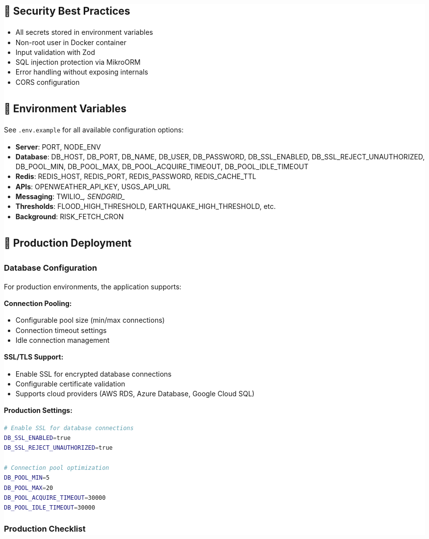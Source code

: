 ## 🔐 Security Best Practices

- All secrets stored in environment variables
- Non-root user in Docker container
- Input validation with Zod
- SQL injection protection via MikroORM
- Error handling without exposing internals
- CORS configuration

## 📝 Environment Variables

See `.env.example` for all available configuration options:

- **Server**: PORT, NODE_ENV
- **Database**: DB_HOST, DB_PORT, DB_NAME, DB_USER, DB_PASSWORD, DB_SSL_ENABLED, DB_SSL_REJECT_UNAUTHORIZED, DB_POOL_MIN, DB_POOL_MAX, DB_POOL_ACQUIRE_TIMEOUT, DB_POOL_IDLE_TIMEOUT
- **Redis**: REDIS_HOST, REDIS_PORT, REDIS_PASSWORD, REDIS_CACHE_TTL
- **APIs**: OPENWEATHER_API_KEY, USGS_API_URL
- **Messaging**: TWILIO_*, SENDGRID_*
- **Thresholds**: FLOOD_HIGH_THRESHOLD, EARTHQUAKE_HIGH_THRESHOLD, etc.
- **Background**: RISK_FETCH_CRON

## 🚀 Production Deployment

### Database Configuration

For production environments, the application supports:

**Connection Pooling:**
- Configurable pool size (min/max connections)
- Connection timeout settings
- Idle connection management

**SSL/TLS Support:**
- Enable SSL for encrypted database connections
- Configurable certificate validation
- Supports cloud providers (AWS RDS, Azure Database, Google Cloud SQL)

**Production Settings:**
```bash
# Enable SSL for database connections
DB_SSL_ENABLED=true
DB_SSL_REJECT_UNAUTHORIZED=true

# Connection pool optimization
DB_POOL_MIN=5
DB_POOL_MAX=20
DB_POOL_ACQUIRE_TIMEOUT=30000
DB_POOL_IDLE_TIMEOUT=30000
```

### Production Checklist
